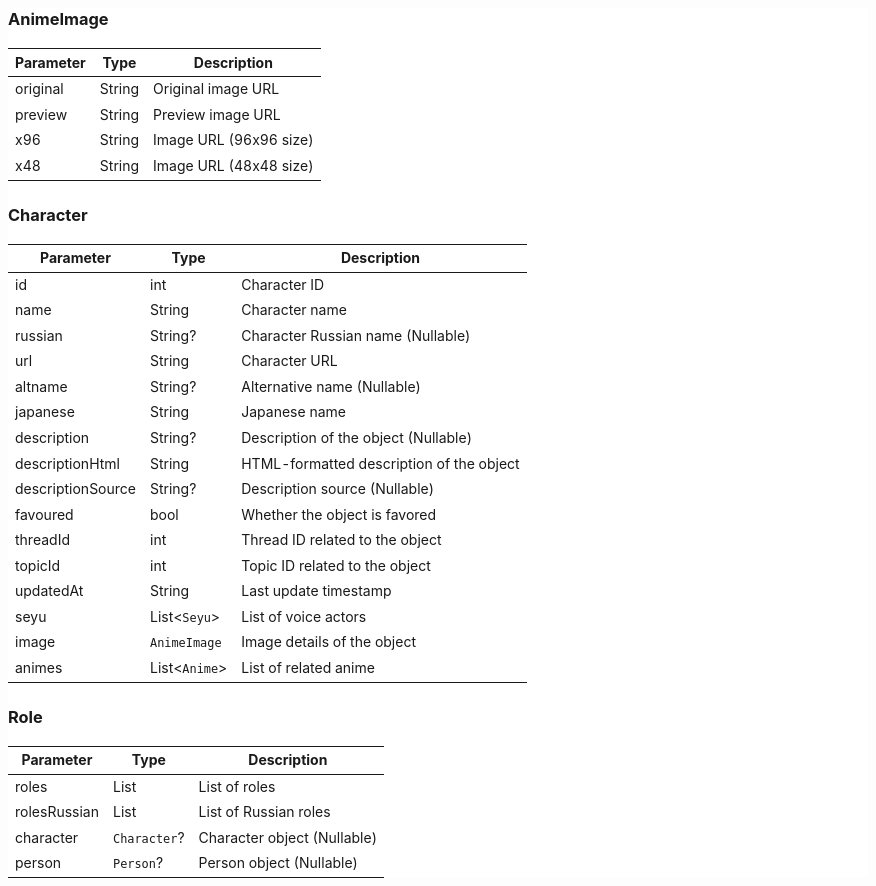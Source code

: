 ### AnimeImage

| Parameter | Type   | Description            |
| --------- | ------ | ---------------------- |
| original  | String | Original image URL     |
| preview   | String | Preview image URL      |
| x96       | String | Image URL (96x96 size) |
| x48       | String | Image URL (48x48 size) |

### Character

| Parameter         | Type          | Description                              |
| ----------------- | ------------- | ---------------------------------------- |
| id                | int           | Character ID                             |
| name              | String        | Character name                           |
| russian           | String?       | Character Russian name (Nullable)        |
| url               | String        | Character URL                            |
| altname           | String?       | Alternative name (Nullable)              |
| japanese          | String        | Japanese name                            |
| description       | String?       | Description of the object (Nullable)     |
| descriptionHtml   | String        | HTML-formatted description of the object |
| descriptionSource | String?       | Description source (Nullable)            |
| favoured          | bool          | Whether the object is favored            |
| threadId          | int           | Thread ID related to the object          |
| topicId           | int           | Topic ID related to the object           |
| updatedAt         | String        | Last update timestamp                    |
| seyu              | List<`Seyu`>  | List of voice actors                     |
| image             | `AnimeImage`  | Image details of the object              |
| animes            | List<`Anime`> | List of related anime                    |

### Role

| Parameter    | Type         | Description                 |
| ------------ | ------------ | --------------------------- |
| roles        | List<String> | List of roles               |
| rolesRussian | List<String> | List of Russian roles       |
| character    | `Character`? | Character object (Nullable) |
| person       | `Person`?    | Person object (Nullable)    |
